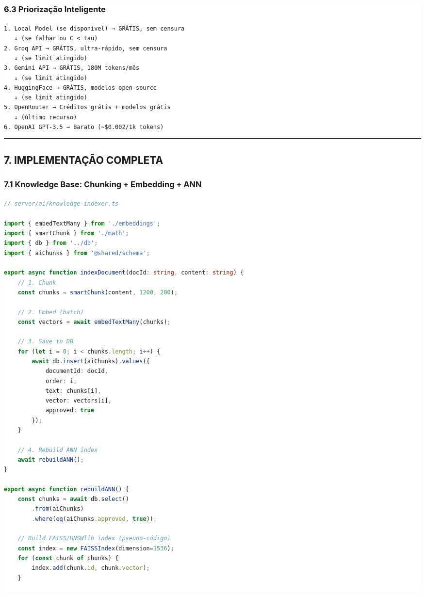
### 6.3 Priorização Inteligente

```
1. Local Model (se disponível) → GRÁTIS, sem censura
   ↓ (se falhar ou C < tau)
2. Groq API → GRÁTIS, ultra-rápido, sem censura
   ↓ (se limit atingido)
3. Gemini API → GRÁTIS, 180M tokens/mês
   ↓ (se limit atingido)
4. HuggingFace → GRÁTIS, modelos open-source
   ↓ (se limit atingido)
5. OpenRouter → Créditos grátis + modelos grátis
   ↓ (último recurso)
6. OpenAI GPT-3.5 → Barato (~$0.002/1k tokens)
```

---

## 7. IMPLEMENTAÇÃO COMPLETA

### 7.1 Knowledge Base: Chunking + Embedding + ANN

```typescript
// server/ai/knowledge-indexer.ts

import { embedTextMany } from './embeddings';
import { smartChunk } from './math';
import { db } from '../db';
import { aiChunks } from '@shared/schema';

export async function indexDocument(docId: string, content: string) {
    // 1. Chunk
    const chunks = smartChunk(content, 1200, 200);
    
    // 2. Embed (batch)
    const vectors = await embedTextMany(chunks);
    
    // 3. Save to DB
    for (let i = 0; i < chunks.length; i++) {
        await db.insert(aiChunks).values({
            documentId: docId,
            order: i,
            text: chunks[i],
            vector: vectors[i],
            approved: true
        });
    }
    
    // 4. Rebuild ANN index
    await rebuildANN();
}

export async function rebuildANN() {
    const chunks = await db.select()
        .from(aiChunks)
        .where(eq(aiChunks.approved, true));
    
    // Build FAISS/HNSWlib index (pseudo-código)
    const index = new FAISSIndex(dimension=1536);
    for (const chunk of chunks) {
        index.add(chunk.id, chunk.vector);
    }
    
```